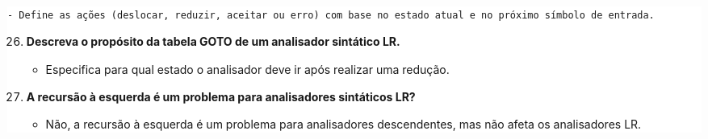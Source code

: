     - Define as ações (deslocar, reduzir, aceitar ou erro) com base no estado atual e no próximo símbolo de entrada.

26. **Descreva o propósito da tabela GOTO de um analisador sintático LR.**

    - Especifica para qual estado o analisador deve ir após realizar uma redução.

27. **A recursão à esquerda é um problema para analisadores sintáticos LR?**

    - Não, a recursão à esquerda é um problema para analisadores descendentes, mas não afeta os analisadores LR.
